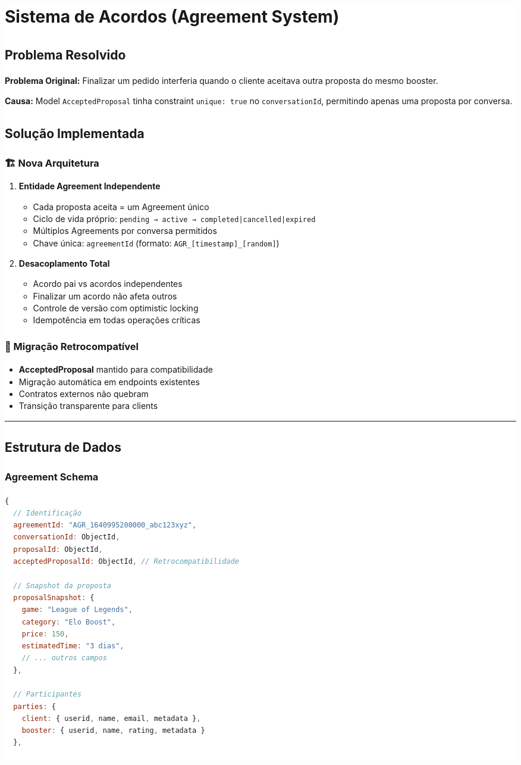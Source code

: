# Sistema de Acordos (Agreement System)

## **Problema Resolvido**

**Problema Original:** Finalizar um pedido interferia quando o cliente aceitava outra proposta do mesmo booster.

**Causa:** Model `AcceptedProposal` tinha constraint `unique: true` no `conversationId`, permitindo apenas uma proposta por conversa.

## **Solução Implementada**

### **🏗️ Nova Arquitetura**

1. **Entidade Agreement Independente**
   - Cada proposta aceita = um Agreement único
   - Ciclo de vida próprio: `pending → active → completed|cancelled|expired`
   - Múltiplos Agreements por conversa permitidos
   - Chave única: `agreementId` (formato: `AGR_[timestamp]_[random]`)

2. **Desacoplamento Total**
   - Acordo pai vs acordos independentes
   - Finalizar um acordo não afeta outros
   - Controle de versão com optimistic locking
   - Idempotência em todas operações críticas

### **🔄 Migração Retrocompatível**

- **AcceptedProposal** mantido para compatibilidade
- Migração automática em endpoints existentes
- Contratos externos não quebram
- Transição transparente para clients

---

## **Estrutura de Dados**

### **Agreement Schema**

```javascript
{
  // Identificação
  agreementId: "AGR_1640995200000_abc123xyz",
  conversationId: ObjectId,
  proposalId: ObjectId,
  acceptedProposalId: ObjectId, // Retrocompatibilidade
  
  // Snapshot da proposta
  proposalSnapshot: {
    game: "League of Legends",
    category: "Elo Boost", 
    price: 150,
    estimatedTime: "3 dias",
    // ... outros campos
  },
  
  // Participantes
  parties: {
    client: { userid, name, email, metadata },
    booster: { userid, name, rating, metadata }
  },
  
```